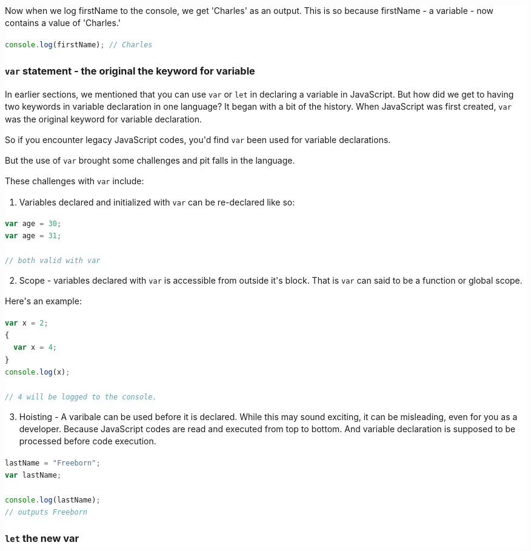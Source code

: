 Now when we log firstName to the console, we get 'Charles' as an output. This is so because firstName - a variable - now contains a value of 'Charles.'

```javascript
console.log(firstName); // Charles
```

### `var` statement - the original the keyword for variable

In earlier sections, we mentioned that you can use `var` or `let` in declaring a variable in JavaScript. But how did we get to having two keywords in variable declaration in one language? It began with a bit of the history. When JavaScript was first created, `var` was the original keyword for variable declaration.

So if you encounter legacy JavaScript codes, you'd find `var` been used for variable declarations.

But the use of `var` brought some challenges and pit falls in the language.

These challenges with `var` include:

1. Variables declared and initialized with `var` can be re-declared like so:

```javascript
var age = 30;
var age = 31;

// both valid with var
```

2. Scope - variables declared with `var` is accessible from outside it's block. That is `var` can said to be a function or global scope.

Here's an example:

```javascript
var x = 2;
{
  var x = 4;
}
console.log(x);

// 4 will be logged to the console.
```

3. Hoisting - A varibale can be used before it is declared. While this may sound exciting, it can be misleading, even for you as a developer. Because JavaScript codes are read and executed from top to bottom. And variable declaration is supposed to be processed before code execution.

```javascript
lastName = "Freeborn";
var lastName;

console.log(lastName);
// outputs Freeborn
```

### `let` the new var
